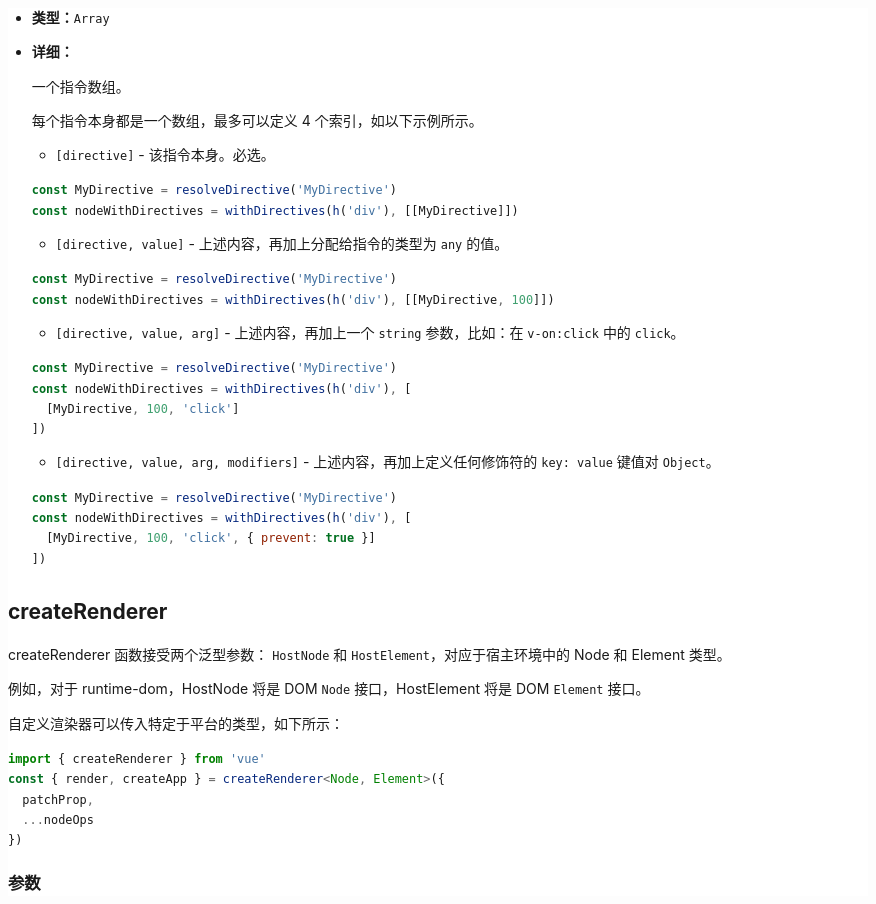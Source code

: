 - **类型：**`Array`

- **详细：**

  一个指令数组。

  每个指令本身都是一个数组，最多可以定义 4 个索引，如以下示例所示。

  - `[directive]` - 该指令本身。必选。

  ```js
  const MyDirective = resolveDirective('MyDirective')
  const nodeWithDirectives = withDirectives(h('div'), [[MyDirective]])
  ```

  - `[directive, value]` - 上述内容，再加上分配给指令的类型为 `any` 的值。

  ```js
  const MyDirective = resolveDirective('MyDirective')
  const nodeWithDirectives = withDirectives(h('div'), [[MyDirective, 100]])
  ```

  - `[directive, value, arg]` - 上述内容，再加上一个 `string` 参数，比如：在 `v-on:click` 中的 `click`。

  ```js
  const MyDirective = resolveDirective('MyDirective')
  const nodeWithDirectives = withDirectives(h('div'), [
    [MyDirective, 100, 'click']
  ])
  ```

  - `[directive, value, arg, modifiers]` - 上述内容，再加上定义任何修饰符的 `key: value` 键值对 `Object`。

  ```js
  const MyDirective = resolveDirective('MyDirective')
  const nodeWithDirectives = withDirectives(h('div'), [
    [MyDirective, 100, 'click', { prevent: true }]
  ])
  ```

## createRenderer

createRenderer 函数接受两个泛型参数：
`HostNode` 和 `HostElement`，对应于宿主环境中的 Node 和 Element 类型。

例如，对于 runtime-dom，HostNode 将是 DOM `Node` 接口，HostElement 将是 DOM `Element` 接口。

自定义渲染器可以传入特定于平台的类型，如下所示：

``` ts
import { createRenderer } from 'vue'
const { render, createApp } = createRenderer<Node, Element>({
  patchProp,
  ...nodeOps
})
```

### 参数


  [key: string]: unknown